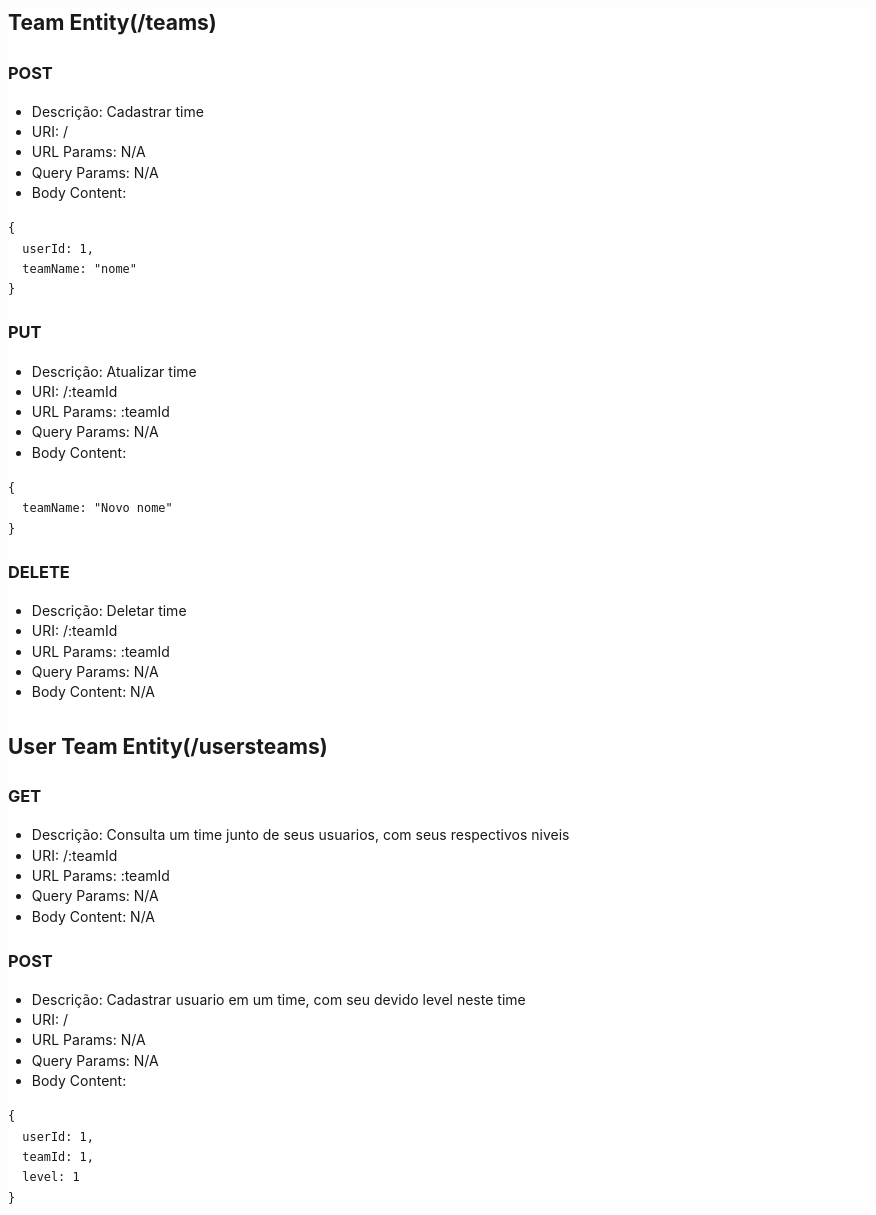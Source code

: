 ## Team Entity(/teams)
### POST
- Descrição: Cadastrar time 
- URI: /
- URL Params: N/A
- Query Params: N/A
- Body Content:
```
{
  userId: 1,
  teamName: "nome"
}
```

### PUT
- Descrição: Atualizar time 
- URI: /:teamId
- URL Params: :teamId
- Query Params: N/A
- Body Content:
```
{
  teamName: "Novo nome"
}
```

### DELETE
- Descrição: Deletar time 
- URI: /:teamId
- URL Params: :teamId
- Query Params: N/A
- Body Content: N/A

## User Team Entity(/usersteams)
### GET
- Descrição: Consulta um time junto de seus usuarios, com seus respectivos niveis 
- URI: /:teamId
- URL Params: :teamId
- Query Params: N/A
- Body Content: N/A

### POST
- Descrição: Cadastrar usuario em um time, com seu devido level neste time 
- URI: /
- URL Params: N/A
- Query Params: N/A
- Body Content:
```
{
  userId: 1,
  teamId: 1,
  level: 1
}
```
